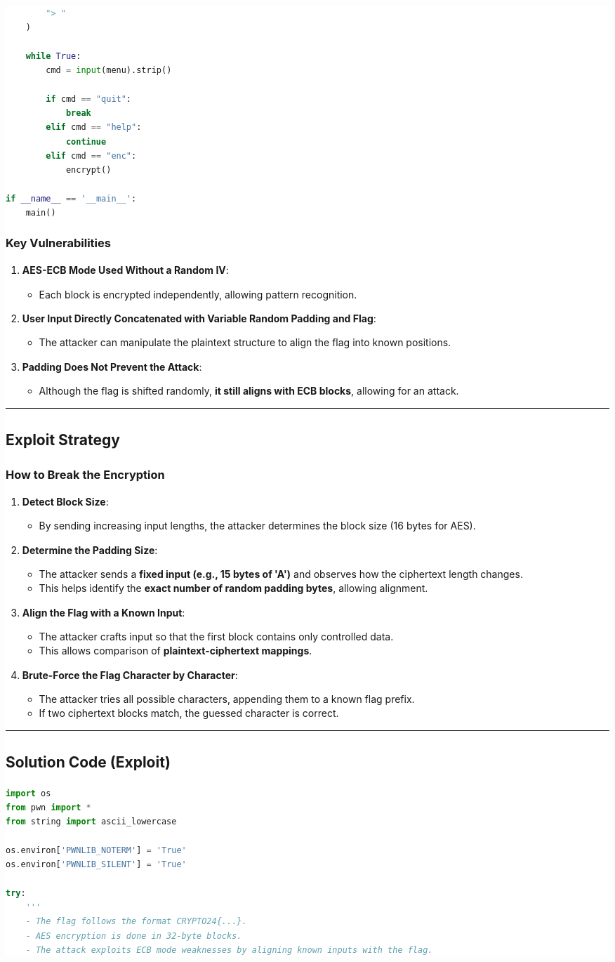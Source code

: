 ```python
        "> "
    )
    
    while True:
        cmd = input(menu).strip()

        if cmd == "quit":
            break
        elif cmd == "help":
            continue
        elif cmd == "enc":
            encrypt()

if __name__ == '__main__':
    main()
```

### Key Vulnerabilities
1. **AES-ECB Mode Used Without a Random IV**:
   - Each block is encrypted independently, allowing pattern recognition.
   
2. **User Input Directly Concatenated with Variable Random Padding and Flag**:
   - The attacker can manipulate the plaintext structure to align the flag into known positions.

3. **Padding Does Not Prevent the Attack**:
   - Although the flag is shifted randomly, **it still aligns with ECB blocks**, allowing for an attack.

---

## Exploit Strategy
### How to Break the Encryption
1. **Detect Block Size**:
   - By sending increasing input lengths, the attacker determines the block size (16 bytes for AES).

2. **Determine the Padding Size**:
   - The attacker sends a **fixed input (e.g., 15 bytes of 'A')** and observes how the ciphertext length changes.
   - This helps identify the **exact number of random padding bytes**, allowing alignment.

3. **Align the Flag with a Known Input**:
   - The attacker crafts input so that the first block contains only controlled data.
   - This allows comparison of **plaintext-ciphertext mappings**.

4. **Brute-Force the Flag Character by Character**:
   - The attacker tries all possible characters, appending them to a known flag prefix.
   - If two ciphertext blocks match, the guessed character is correct.

---

## Solution Code (Exploit)
```python
import os
from pwn import *
from string import ascii_lowercase

os.environ['PWNLIB_NOTERM'] = 'True'
os.environ['PWNLIB_SILENT'] = 'True'

try:
    '''
    - The flag follows the format CRYPTO24{...}.
    - AES encryption is done in 32-byte blocks.
    - The attack exploits ECB mode weaknesses by aligning known inputs with the flag.
```